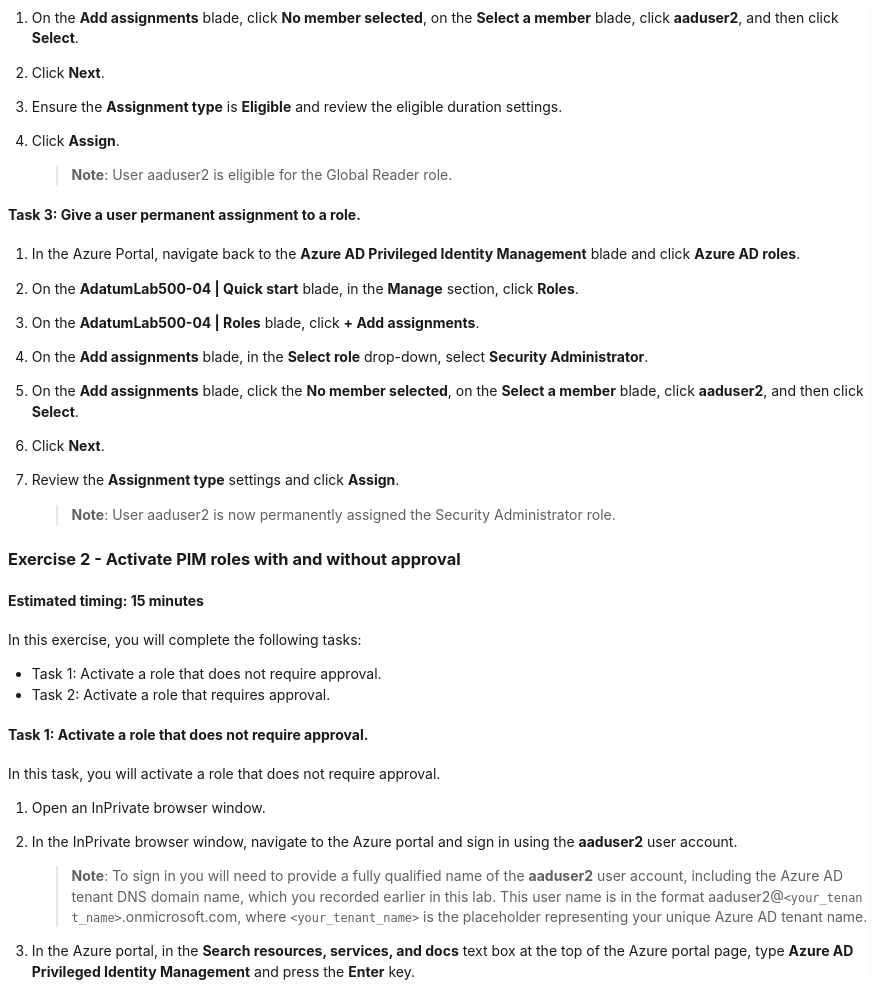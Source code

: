 1. On the **Add assignments** blade, click **No member selected**, on the **Select a member** blade, click **aaduser2**, and then click **Select**.

1. Click **Next**. 

1. Ensure the **Assignment type** is **Eligible** and review the eligible duration settings.

1. Click **Assign**.

    >**Note**: User aaduser2 is eligible for the Global Reader role. 
 
#### Task 3: Give a user permanent assignment to a role.

1. In the Azure Portal, navigate back to the **Azure AD Privileged Identity Management** blade and click **Azure AD roles**.

1. On the **AdatumLab500-04 \| Quick start** blade, in the **Manage** section, click **Roles**.

1. On the **AdatumLab500-04 \| Roles** blade, click **+ Add assignments**.

1. On the **Add assignments** blade, in the **Select role** drop-down, select **Security Administrator**.

1. On the **Add assignments** blade, click the **No member selected**, on the **Select a member** blade, click **aaduser2**, and then click **Select**.

1. Click **Next**. 

1. Review the **Assignment type** settings and click **Assign**.

    >**Note**: User aaduser2 is now permanently assigned the Security Administrator role.
	
### Exercise 2 - Activate PIM roles with and without approval

#### Estimated timing: 15 minutes

In this exercise, you will complete the following tasks:

- Task 1: Activate a role that does not require approval. 
- Task 2: Activate a role that requires approval. 

#### Task 1: Activate a role that does not require approval.

In this task, you will activate a role that does not require approval.

1. Open an InPrivate browser window.

1. In the InPrivate browser window, navigate to the Azure portal and sign in using the **aaduser2** user account.

    >**Note**: To sign in you will need to provide a fully qualified name of the **aaduser2** user account, including the Azure AD tenant DNS domain name, which you recorded earlier in this lab. This user name is in the format aaduser2@`<your_tenant_name>`.onmicrosoft.com, where `<your_tenant_name>` is the placeholder representing your unique Azure AD tenant name. 

1. In the Azure portal, in the **Search resources, services, and docs** text box at the top of the Azure portal page, type **Azure AD Privileged Identity Management** and press the **Enter** key.
